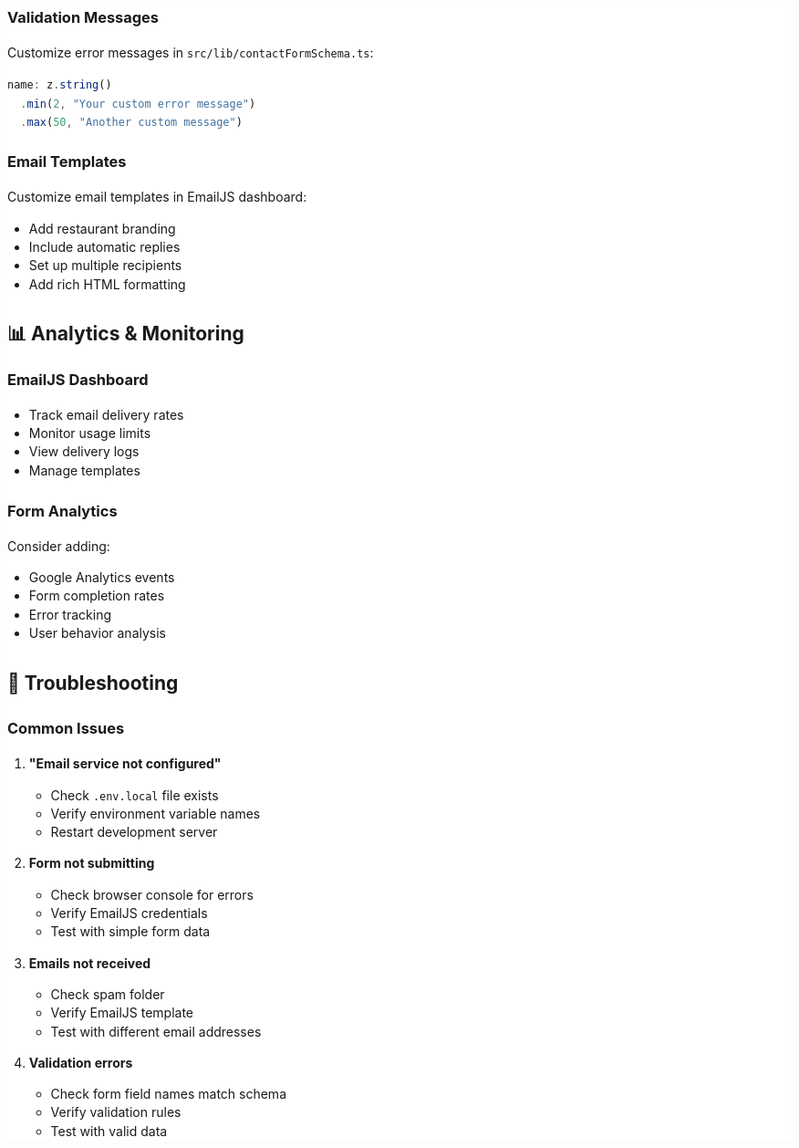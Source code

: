 ### **Validation Messages**
Customize error messages in `src/lib/contactFormSchema.ts`:
```typescript
name: z.string()
  .min(2, "Your custom error message")
  .max(50, "Another custom message")
```

### **Email Templates**
Customize email templates in EmailJS dashboard:
- Add restaurant branding
- Include automatic replies
- Set up multiple recipients
- Add rich HTML formatting

## 📊 **Analytics & Monitoring**

### **EmailJS Dashboard**
- Track email delivery rates
- Monitor usage limits
- View delivery logs
- Manage templates

### **Form Analytics**
Consider adding:
- Google Analytics events
- Form completion rates
- Error tracking
- User behavior analysis

## 🚨 **Troubleshooting**

### **Common Issues**

1. **"Email service not configured"**
   - Check `.env.local` file exists
   - Verify environment variable names
   - Restart development server

2. **Form not submitting**
   - Check browser console for errors
   - Verify EmailJS credentials
   - Test with simple form data

3. **Emails not received**
   - Check spam folder
   - Verify EmailJS template
   - Test with different email addresses

4. **Validation errors**
   - Check form field names match schema
   - Verify validation rules
   - Test with valid data
